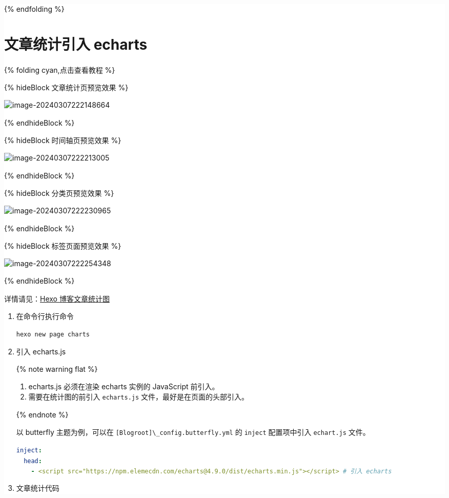 {% endfolding %}



# 文章统计引入 echarts

{% folding cyan,点击查看教程 %}

{% hideBlock 文章统计页预览效果 %}

![image-20240307222148664](https://img-blog.csdnimg.cn/img_convert/79d58efeacc8c4201da1c070dbbf46e4.png)

{% endhideBlock %}

{% hideBlock 时间轴页预览效果 %}

![image-20240307222213005](https://img-blog.csdnimg.cn/img_convert/7971e8b36d73461bd59fe1450d53fecb.png)

{% endhideBlock %}

{% hideBlock 分类页预览效果 %}

![image-20240307222230965](https://img-blog.csdnimg.cn/img_convert/b5eea3d2127b4b7c8b65014baf1c0ae7.png)

{% endhideBlock %}

{% hideBlock 标签页面预览效果 %}

![image-20240307222254348](https://img-blog.csdnimg.cn/img_convert/6ea34a0d0070089e724de1fb438977e0.png)

{% endhideBlock %}

详情请见：[Hexo 博客文章统计图](https://blog.eurkon.com/post/1213ef82.html)

1. 在命令行执行命令

   ```shell
   hexo new page charts
   ```

2. 引入 echarts.js

   {% note warning flat %}

   1. echarts.js 必须在渲染 echarts 实例的 JavaScript 前引入。
   2. 需要在统计图的前引入 `echarts.js` 文件，最好是在页面的头部引入。

   {% endnote %}

   以 butterfly 主题为例，可以在 `[Blogroot]\_config.butterfly.yml` 的 `inject` 配置项中引入 `echart.js` 文件。

   ```yml
   inject:
     head:
       - <script src="https://npm.elemecdn.com/echarts@4.9.0/dist/echarts.min.js"></script> # 引入 echarts
   ```

3. 文章统计代码
